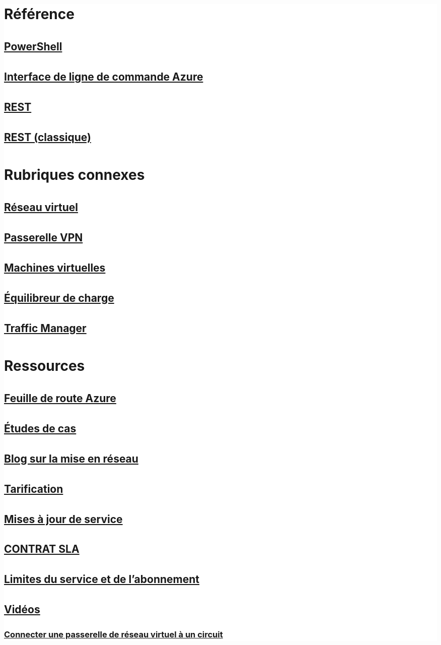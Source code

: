 # Référence
## [PowerShell](/powershell/module/azurerm.network/?view=azurermps-4.0.0#expressroute)
## [Interface de ligne de commande Azure](/cli/azure/network/express-route)
## [REST](https://msdn.microsoft.com/library/azure/mt586720)
## [REST (classique)](https://msdn.microsoft.com/library/azure/dn606310)

# Rubriques connexes
## [Réseau virtuel](/azure/virtual-network/)
## [Passerelle VPN](/azure/vpn-gateway/)
## [Machines virtuelles](/azure/virtual-machines/)
## [Équilibreur de charge](/azure/load-balancer/)
## [Traffic Manager](/azure/traffic-manager/)

# Ressources
## [Feuille de route Azure](https://azure.microsoft.com/roadmap/?category=networking)
## [Études de cas](https://customers.microsoft.com/Pages/advancedsearch.aspx?mrmcproducts=More%20Products)
## [Blog sur la mise en réseau](https://azure.microsoft.com/blog/topics/networking/)
## [Tarification](https://azure.microsoft.com/pricing/details/expressroute/)
## [Mises à jour de service](https://azure.microsoft.com/updates/?product=expressroute)
## [CONTRAT SLA](https://azure.microsoft.com/support/legal/sla/)
## [Limites du service et de l’abonnement](../azure-subscription-service-limits.md?toc=%2fazure%2fexpressroute%2ftoc.json)
## [Vidéos](https://azure.microsoft.com/documentation/videos/index/?services=expressroute)
### [Connecter une passerelle de réseau virtuel à un circuit](https://azure.microsoft.com/documentation/videos/azure-expressroute-how-to-create-a-connection-between-your-vpn-gateway-and-expressroute-circuit/)